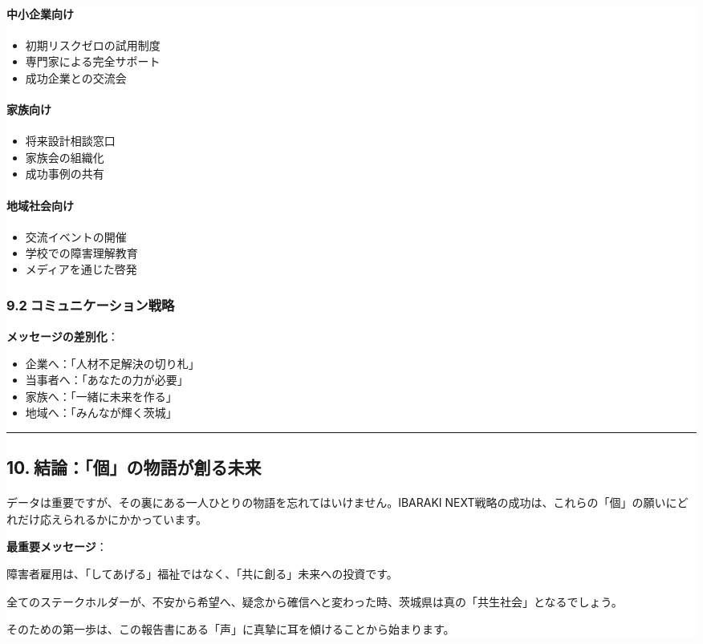 #### 中小企業向け
- 初期リスクゼロの試用制度
- 専門家による完全サポート
- 成功企業との交流会

#### 家族向け
- 将来設計相談窓口
- 家族会の組織化
- 成功事例の共有

#### 地域社会向け
- 交流イベントの開催
- 学校での障害理解教育
- メディアを通じた啓発

### 9.2 コミュニケーション戦略

**メッセージの差別化**：
- 企業へ：「人材不足解決の切り札」
- 当事者へ：「あなたの力が必要」
- 家族へ：「一緒に未来を作る」
- 地域へ：「みんなが輝く茨城」

---

## 10. 結論：「個」の物語が創る未来

データは重要ですが、その裏にある一人ひとりの物語を忘れてはいけません。IBARAKI NEXT戦略の成功は、これらの「個」の願いにどれだけ応えられるかにかかっています。

**最重要メッセージ**：

障害者雇用は、「してあげる」福祉ではなく、「共に創る」未来への投資です。

全てのステークホルダーが、不安から希望へ、疑念から確信へと変わった時、茨城県は真の「共生社会」となるでしょう。

そのための第一歩は、この報告書にある「声」に真摯に耳を傾けることから始まります。